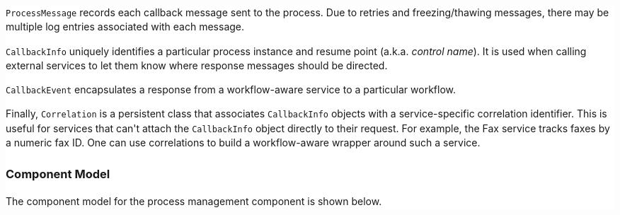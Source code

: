 `ProcessMessage` records each callback message sent to the process. Due
to retries and freezing/thawing messages, there may be multiple log
entries associated with each message.

`CallbackInfo` uniquely identifies a particular process instance and
resume point (a.k.a. *control name*). It is used when calling external
services to let them know where response messages should be directed.

`CallbackEvent` encapsulates a response from a workflow-aware service to
a particular workflow.

Finally, `Correlation` is a persistent class that associates `CallbackInfo`
objects with a service-specific correlation identifier. This is useful
for services that can't attach the `CallbackInfo` object directly to
their request. For example, the Fax service tracks faxes by a
numeric fax ID. One can use correlations to build a workflow-aware
wrapper around such a service.


### Component Model ###

The component model for the process management component is shown below.

<div class="figure">